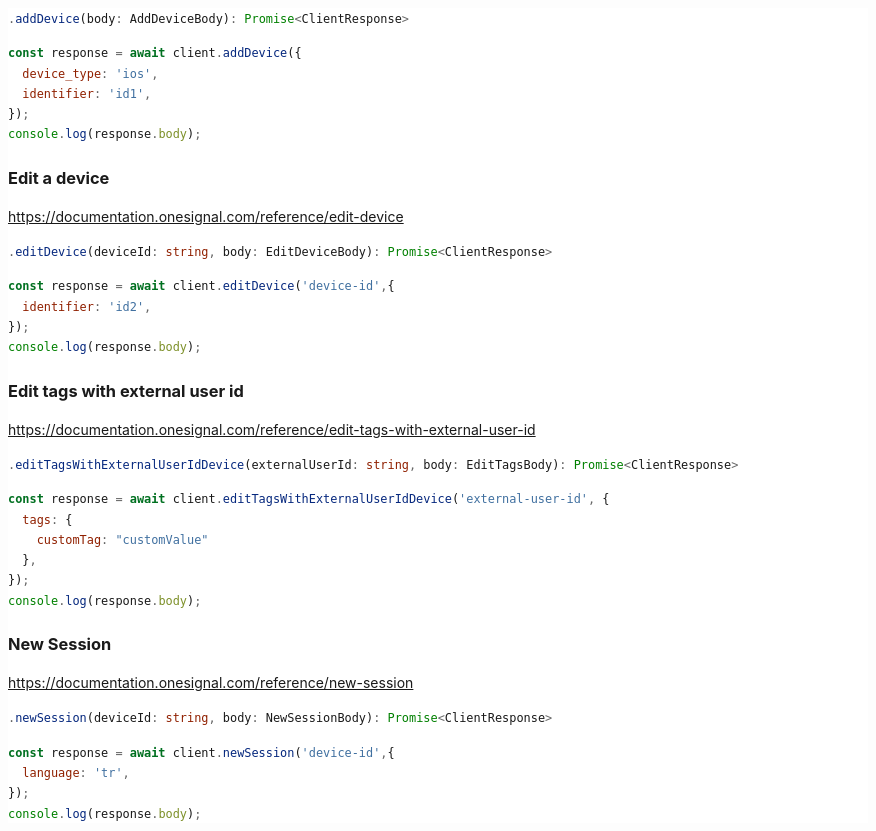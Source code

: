 ```ts
.addDevice(body: AddDeviceBody): Promise<ClientResponse>
```  
 
```js      
const response = await client.addDevice({
  device_type: 'ios',
  identifier: 'id1',
});
console.log(response.body);
```         
      
### Edit a device      
   
https://documentation.onesignal.com/reference/edit-device

```ts
.editDevice(deviceId: string, body: EditDeviceBody): Promise<ClientResponse>
```  
 
```js      
const response = await client.editDevice('device-id',{
  identifier: 'id2',
});
console.log(response.body);
```     

### Edit tags with external user id
   
https://documentation.onesignal.com/reference/edit-tags-with-external-user-id

```ts
.editTagsWithExternalUserIdDevice(externalUserId: string, body: EditTagsBody): Promise<ClientResponse>
```  
 
```js      
const response = await client.editTagsWithExternalUserIdDevice('external-user-id', {
  tags: {
    customTag: "customValue"
  },
});
console.log(response.body);
```     

### New Session     
   
https://documentation.onesignal.com/reference/new-session

```ts
.newSession(deviceId: string, body: NewSessionBody): Promise<ClientResponse>
```  
 
```js      
const response = await client.newSession('device-id',{
  language: 'tr',
});
console.log(response.body);
```     
  